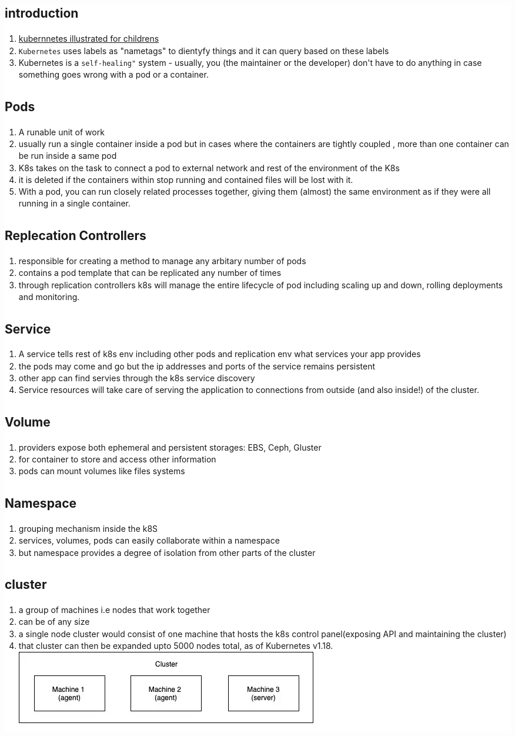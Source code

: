 ## introduction

1. [kubernnetes illustrated for childrens](https://youtu.be/Q4W8Z-D-gcQ)
2. `Kubernetes` uses labels as "nametags" to dientyfy things and it can query based on these labels
3. Kubernetes is a `self-healing"` system - usually, you (the maintainer or the developer) don't have to do anything in case something goes wrong with a pod or a container.

## Pods

1. A runable unit of work
2. usually run a single container inside a pod but in cases where the containers are tightly coupled , more than one container can be run inside a same pod
3. K8s takes on the task to connect a pod to external network and rest of the environment of the K8s
4. it is deleted if the containers within stop running and contained files will be lost with it.
5. With a pod, you can run closely related processes together, giving them (almost) the same environment as if they were all running in a single container.

## Replecation Controllers

1. responsible for creating a method to manage any arbitary number of pods
2. contains a pod template that can be replicated any number of times
3. through replication controllers k8s will manage the entire lifecycle of pod including scaling up and down, rolling deployments and monitoring.

## Service

1. A service tells rest of k8s env including other pods and replication env what services your app provides
2. the pods may come and go but the ip addresses and ports of the service remains persistent
3. other app can find servies through the k8s service discovery
4. Service resources will take care of serving the application to connections from outside (and also inside!) of the cluster.

## Volume

1. providers expose both ephemeral and persistent storages: EBS, Ceph, Gluster
2. for container to store and access other information
3. pods can mount volumes like files systems

## Namespace

1. grouping mechanism inside the k8S
2. services, volumes, pods can easily collaborate within a namespace
3. but namespace provides a degree of isolation from other parts of the cluster

## cluster

1. a group of machines i.e nodes that work together
2. can be of any size
3. a single node cluster would consist of one machine that hosts the k8s control panel(exposing API and maintaining the cluster)
4. that cluster can then be expanded upto 5000 nodes total, as of Kubernetes v1.18.
   ![K8s cluster](cluster.png)
